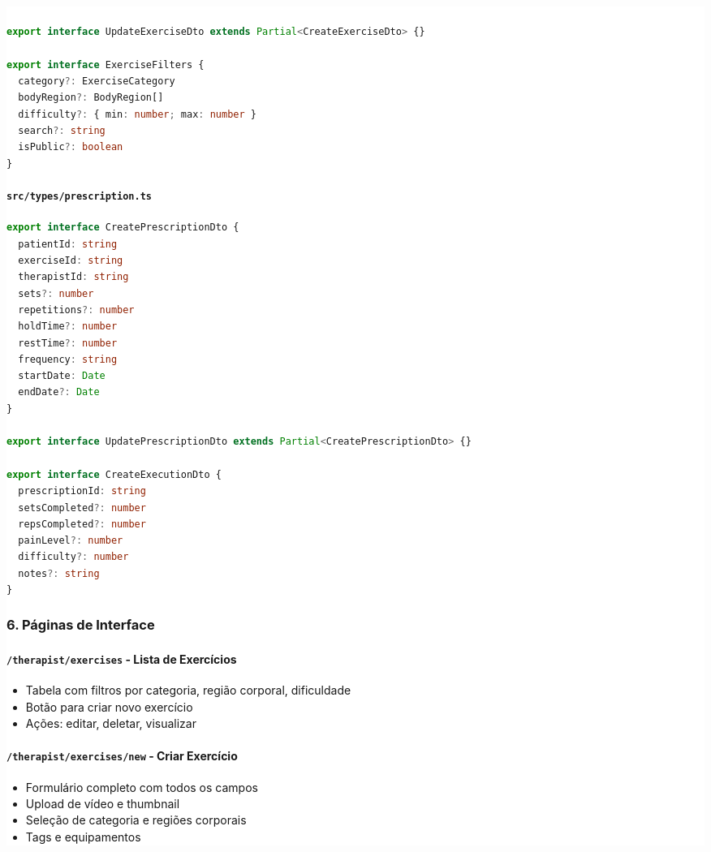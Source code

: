 ```typescript

export interface UpdateExerciseDto extends Partial<CreateExerciseDto> {}

export interface ExerciseFilters {
  category?: ExerciseCategory
  bodyRegion?: BodyRegion[]
  difficulty?: { min: number; max: number }
  search?: string
  isPublic?: boolean
}
```

#### **`src/types/prescription.ts`**
```typescript
export interface CreatePrescriptionDto {
  patientId: string
  exerciseId: string
  therapistId: string
  sets?: number
  repetitions?: number
  holdTime?: number
  restTime?: number
  frequency: string
  startDate: Date
  endDate?: Date
}

export interface UpdatePrescriptionDto extends Partial<CreatePrescriptionDto> {}

export interface CreateExecutionDto {
  prescriptionId: string
  setsCompleted?: number
  repsCompleted?: number
  painLevel?: number
  difficulty?: number
  notes?: string
}
```

### **6. Páginas de Interface**

#### **`/therapist/exercises`** - Lista de Exercícios
- Tabela com filtros por categoria, região corporal, dificuldade
- Botão para criar novo exercício
- Ações: editar, deletar, visualizar

#### **`/therapist/exercises/new`** - Criar Exercício
- Formulário completo com todos os campos
- Upload de vídeo e thumbnail
- Seleção de categoria e regiões corporais
- Tags e equipamentos
